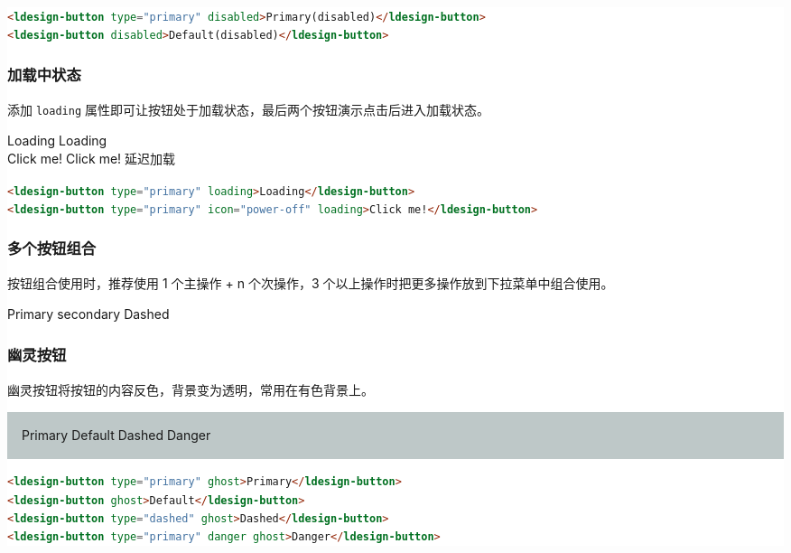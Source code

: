 ```html
<ldesign-button type="primary" disabled>Primary(disabled)</ldesign-button>
<ldesign-button disabled>Default(disabled)</ldesign-button>
```

### 加载中状态

添加 `loading` 属性即可让按钮处于加载状态，最后两个按钮演示点击后进入加载状态。

<div class="demo-container">
  <div class="demo-row">
    <ldesign-button type="primary" loading>Loading</ldesign-button>
    <ldesign-button type="primary" size="small" loading>Loading</ldesign-button>
  </div>
  <div class="demo-row">
    <ldesign-button type="primary" loading>Click me!</ldesign-button>
    <ldesign-button type="primary" icon="power-off" loading>Click me!</ldesign-button>
    <ldesign-button type="primary" loading icon="loader">延迟加载</ldesign-button>
  </div>
</div>

```html
<ldesign-button type="primary" loading>Loading</ldesign-button>
<ldesign-button type="primary" icon="power-off" loading>Click me!</ldesign-button>
```

### 多个按钮组合

按钮组合使用时，推荐使用 1 个主操作 + n 个次操作，3 个以上操作时把更多操作放到下拉菜单中组合使用。

<div class="demo-container">
  <div class="demo-row">
    <ldesign-button type="primary">Primary</ldesign-button>
    <ldesign-button>secondary</ldesign-button>
    <ldesign-button type="dashed">Dashed</ldesign-button>
  </div>
</div>

### 幽灵按钮

幽灵按钮将按钮的内容反色，背景变为透明，常用在有色背景上。

<div class="demo-container" style="background: rgb(190, 200, 200); padding: 16px;">
  <div class="demo-row">
    <ldesign-button type="primary" ghost>Primary</ldesign-button>
    <ldesign-button ghost>Default</ldesign-button>
    <ldesign-button type="dashed" ghost>Dashed</ldesign-button>
    <ldesign-button type="primary" danger ghost>Danger</ldesign-button>
  </div>
</div>

```html
<ldesign-button type="primary" ghost>Primary</ldesign-button>
<ldesign-button ghost>Default</ldesign-button>
<ldesign-button type="dashed" ghost>Dashed</ldesign-button>
<ldesign-button type="primary" danger ghost>Danger</ldesign-button>
```

